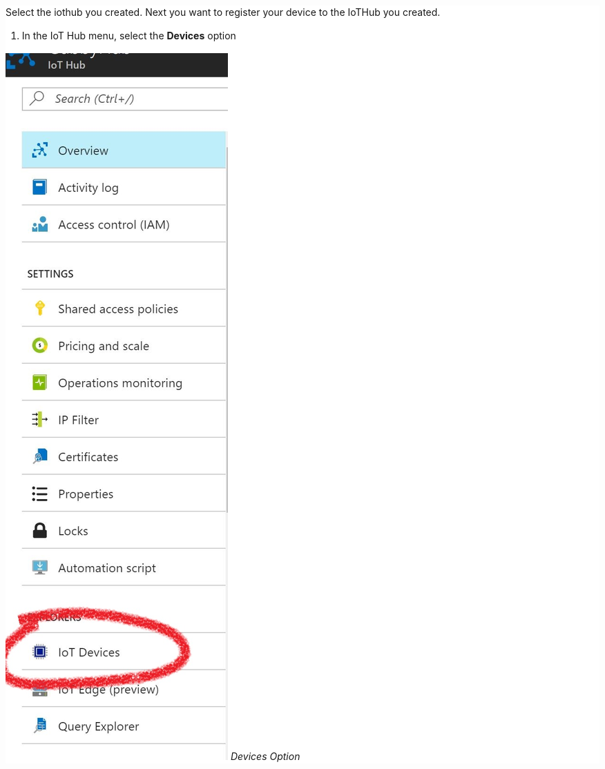 Select the iothub you created. Next you want to register your device to the IoTHub you created.

1. In the IoT Hub menu, select the **Devices** option

![selecting devices](https://github.com/gcrev93/NSBEIoT/blob/master/1.%20Setup/Images/Hubdev.JPG?raw=true)
    _Devices Option_
